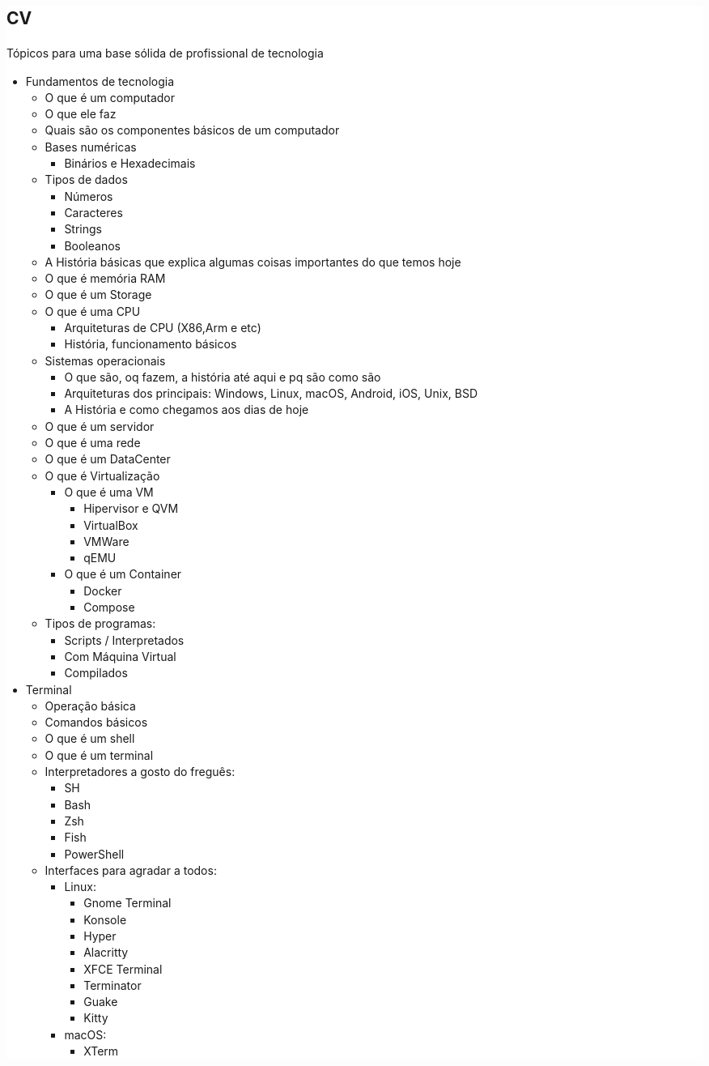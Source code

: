 ## CV
Tópicos para uma base sólida de profissional de tecnologia
- Fundamentos de tecnologia
    - O que é um computador
    - O que ele faz
    - Quais são os componentes básicos de um computador
    - Bases numéricas
        - Binários e Hexadecimais
    - Tipos de dados
        - Números
        - Caracteres
        - Strings
        - Booleanos
    - A História básicas que explica algumas coisas importantes do que temos hoje
    - O que é memória RAM
    - O que é um Storage
    - O que é uma CPU
        - Arquiteturas de CPU (X86,Arm e etc)
        - História, funcionamento básicos
    - Sistemas operacionais
        - O que são, oq fazem, a história até aqui e pq são como são
        - Arquiteturas dos principais: Windows, Linux, macOS, Android, iOS, Unix, BSD
        - A História e como chegamos aos dias de hoje
    - O que é um servidor
    - O que é uma rede
    - O que é um DataCenter
    - O que é Virtualização        
        - O que é uma VM
            - Hipervisor e QVM
            - VirtualBox
            - VMWare
            - qEMU
        - O que é um Container            
            - Docker
            - Compose
    - Tipos de programas:
        - Scripts / Interpretados
        - Com Máquina Virtual
        - Compilados
- Terminal
    - Operação básica
    - Comandos básicos
    - O que é um shell
    - O que é um terminal
    - Interpretadores a gosto do freguês: 
        - SH
        - Bash
        - Zsh
        - Fish
        - PowerShell
    - Interfaces para agradar a todos:
        - Linux:        
            - Gnome Terminal
            - Konsole
            - Hyper
            - Alacritty
            - XFCE Terminal
            - Terminator
            - Guake
            - Kitty
        - macOS:
            - XTerm